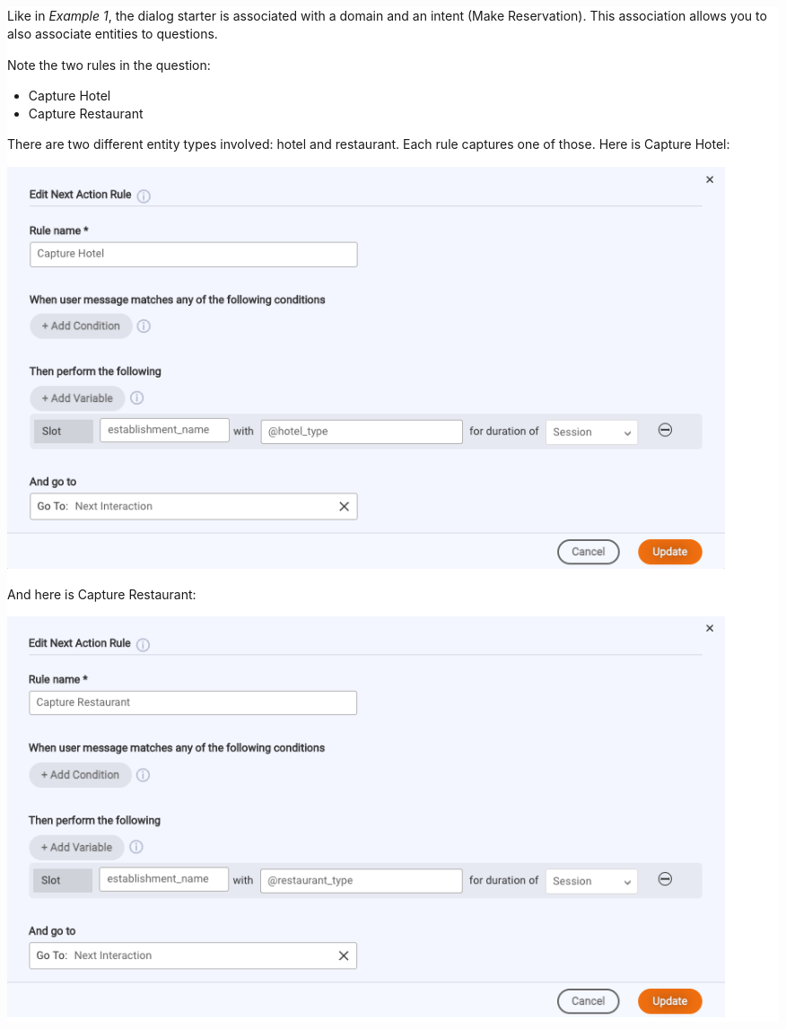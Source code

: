 Like in *Example 1*, the dialog starter is associated with a domain and an intent (Make Reservation). This association allows you to also associate entities to questions.

Note the two rules in the question:

* Capture Hotel
* Capture Restaurant

There are two different entity types involved: hotel and restaurant. Each rule captures one of those. Here is Capture Hotel:

<img loading="lazy" style="width:800px" class="fancyimage" src="img/ConvoBuilder/variables_and_slots/slot_examples_4.png" alt="An example of a rule's configuration">

And here is Capture Restaurant:

<img loading="lazy" style="width:800px" class="fancyimage" src="img/ConvoBuilder/variables_and_slots/slot_examples_5.png" alt="Another example of a rule's configuration">
